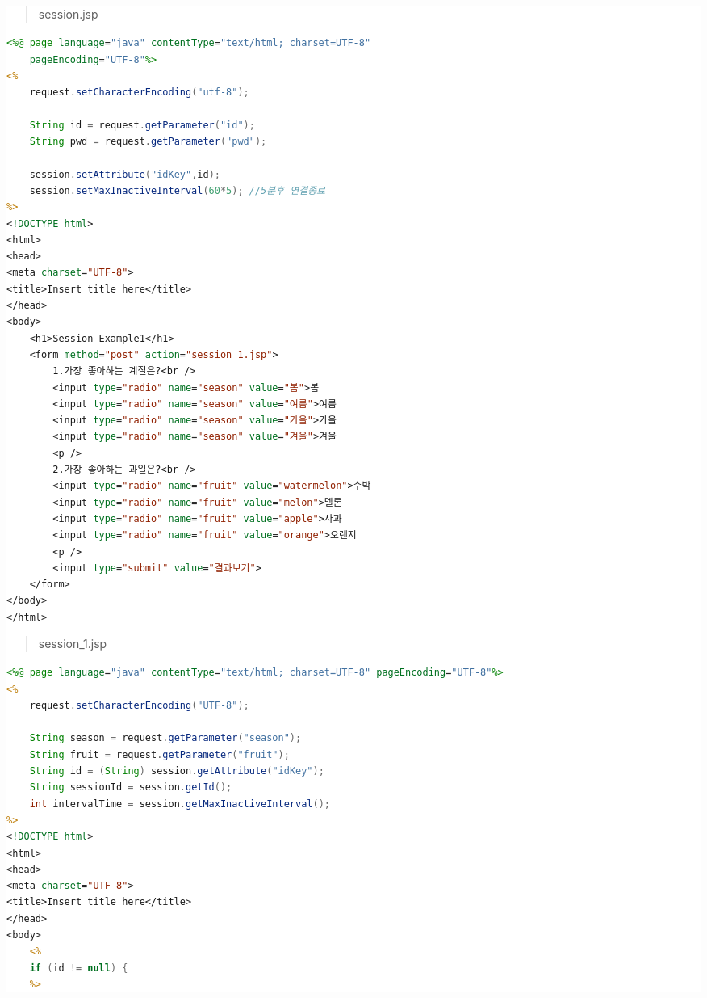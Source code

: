 > session.jsp

```jsp
<%@ page language="java" contentType="text/html; charset=UTF-8"
    pageEncoding="UTF-8"%>
<%
	request.setCharacterEncoding("utf-8");

	String id = request.getParameter("id");
	String pwd = request.getParameter("pwd");

    session.setAttribute("idKey",id);
    session.setMaxInactiveInterval(60*5); //5분후 연결종료
%>
<!DOCTYPE html>
<html>
<head>
<meta charset="UTF-8">
<title>Insert title here</title>
</head>
<body>
	<h1>Session Example1</h1>
	<form method="post" action="session_1.jsp">
		1.가장 좋아하는 계절은?<br /> 
		<input type="radio" name="season" value="봄">봄 
		<input type="radio" name="season" value="여름">여름 
		<input type="radio" name="season" value="가을">가을 
		<input type="radio" name="season" value="겨울">겨울
		<p />
		2.가장 좋아하는 과일은?<br /> 
		<input type="radio" name="fruit" value="watermelon">수박 
		<input type="radio" name="fruit" value="melon">멜론 
		<input type="radio" name="fruit" value="apple">사과 
		<input type="radio" name="fruit" value="orange">오렌지
		<p />
		<input type="submit" value="결과보기">
	</form>
</body>
</html>
```



> session_1.jsp

```jsp
<%@ page language="java" contentType="text/html; charset=UTF-8" pageEncoding="UTF-8"%>
<%
	request.setCharacterEncoding("UTF-8");

	String season = request.getParameter("season");	
	String fruit = request.getParameter("fruit");
	String id = (String) session.getAttribute("idKey");
	String sessionId = session.getId();
	int intervalTime = session.getMaxInactiveInterval();
%>
<!DOCTYPE html>
<html>
<head>
<meta charset="UTF-8">
<title>Insert title here</title>
</head>
<body>
	<%
	if (id != null) {
	%>
```